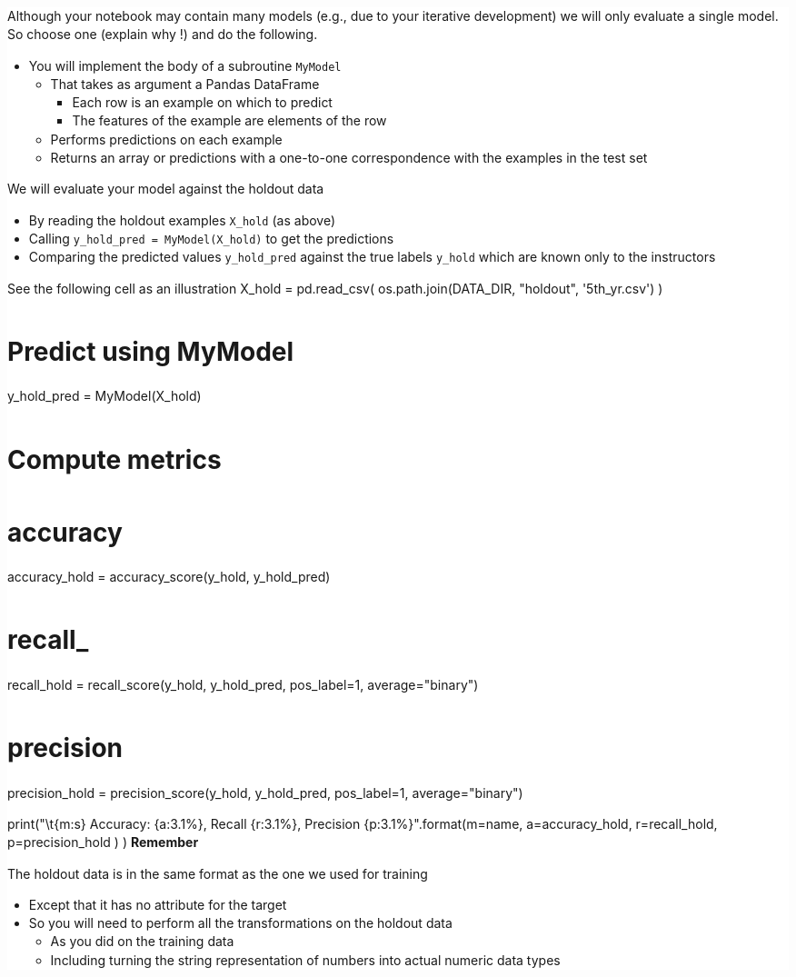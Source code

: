Although your notebook may contain many models (e.g., due to your iterative development)
we will only evaluate a single model.
So choose one (explain why !) and do the following.

- You will implement the body of a subroutine `MyModel`
    - That takes as argument a Pandas DataFrame 
        - Each row is an example on which to predict
        - The features of the example are elements of the row
    - Performs predictions on each example
    - Returns an array or predictions with a one-to-one correspondence with the examples in the test set
    

We will evaluate your model against the holdout data
- By reading the holdout examples `X_hold` (as above)
- Calling `y_hold_pred = MyModel(X_hold)` to get the predictions
- Comparing the predicted values `y_hold_pred` against the true labels `y_hold` which are known only to the instructors

See the following cell as an illustration
X_hold = pd.read_csv( os.path.join(DATA_DIR, "holdout", '5th_yr.csv') )

# Predict using MyModel
y_hold_pred = MyModel(X_hold)

# Compute metrics
# accuracy
accuracy_hold = accuracy_score(y_hold, y_hold_pred)

# recall_
recall_hold = recall_score(y_hold, y_hold_pred, pos_label=1, average="binary")

# precision
precision_hold = precision_score(y_hold,   y_hold_pred, pos_label=1, average="binary")


print("\t{m:s} Accuracy: {a:3.1%}, Recall {r:3.1%}, Precision {p:3.1%}".format(m=name,
                                                                            a=accuracy_hold,
                                                                            r=recall_hold,
                                                                            p=precision_hold
                                                                            )
         )
**Remember**

The holdout data is in the same format as the one we used for training
- Except that it has no attribute for the target
- So you will need to perform all the transformations on the holdout data
    - As you did on the training data
    - Including turning the string representation of numbers into actual numeric data types
